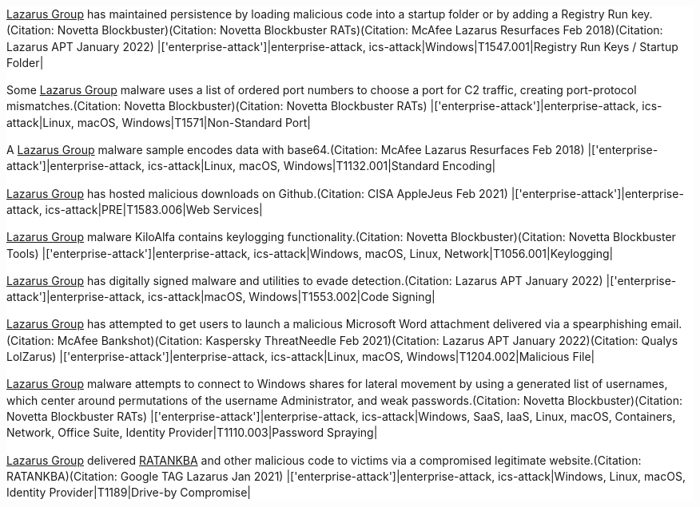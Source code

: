 
[Lazarus Group](https://attack.mitre.org/groups/G0032) has maintained persistence by loading malicious code into a startup folder or by adding a Registry Run key.(Citation: Novetta Blockbuster)(Citation: Novetta Blockbuster RATs)(Citation: McAfee Lazarus Resurfaces Feb 2018)(Citation: Lazarus APT January 2022)
|['enterprise-attack']|enterprise-attack, ics-attack|Windows|T1547.001|Registry Run Keys / Startup Folder|


Some [Lazarus Group](https://attack.mitre.org/groups/G0032) malware uses a list of ordered port numbers to choose a port for C2 traffic, creating port-protocol mismatches.(Citation: Novetta Blockbuster)(Citation: Novetta Blockbuster RATs)
|['enterprise-attack']|enterprise-attack, ics-attack|Linux, macOS, Windows|T1571|Non-Standard Port|


A [Lazarus Group](https://attack.mitre.org/groups/G0032) malware sample encodes data with base64.(Citation: McAfee Lazarus Resurfaces Feb 2018)
|['enterprise-attack']|enterprise-attack, ics-attack|Linux, macOS, Windows|T1132.001|Standard Encoding|


[Lazarus Group](https://attack.mitre.org/groups/G0032) has hosted malicious downloads on Github.(Citation: CISA AppleJeus Feb 2021)
|['enterprise-attack']|enterprise-attack, ics-attack|PRE|T1583.006|Web Services|


[Lazarus Group](https://attack.mitre.org/groups/G0032) malware KiloAlfa contains keylogging functionality.(Citation: Novetta Blockbuster)(Citation: Novetta Blockbuster Tools)
|['enterprise-attack']|enterprise-attack, ics-attack|Windows, macOS, Linux, Network|T1056.001|Keylogging|


[Lazarus Group](https://attack.mitre.org/groups/G0032) has digitally signed malware and utilities to evade detection.(Citation: Lazarus APT January 2022)
|['enterprise-attack']|enterprise-attack, ics-attack|macOS, Windows|T1553.002|Code Signing|


[Lazarus Group](https://attack.mitre.org/groups/G0032) has attempted to get users to launch a malicious Microsoft Word attachment delivered via a spearphishing email.(Citation: McAfee Bankshot)(Citation: Kaspersky ThreatNeedle Feb 2021)(Citation: Lazarus APT January 2022)(Citation: Qualys LolZarus)
|['enterprise-attack']|enterprise-attack, ics-attack|Linux, macOS, Windows|T1204.002|Malicious File|


[Lazarus Group](https://attack.mitre.org/groups/G0032) malware attempts to connect to Windows shares for lateral movement by using a generated list of usernames, which center around permutations of the username Administrator, and weak passwords.(Citation: Novetta Blockbuster)(Citation: Novetta Blockbuster RATs)
|['enterprise-attack']|enterprise-attack, ics-attack|Windows, SaaS, IaaS, Linux, macOS, Containers, Network, Office Suite, Identity Provider|T1110.003|Password Spraying|


[Lazarus Group](https://attack.mitre.org/groups/G0032) delivered [RATANKBA](https://attack.mitre.org/software/S0241) and other malicious code to victims via a compromised legitimate website.(Citation: RATANKBA)(Citation: Google TAG Lazarus Jan 2021)
|['enterprise-attack']|enterprise-attack, ics-attack|Windows, Linux, macOS, Identity Provider|T1189|Drive-by Compromise|

